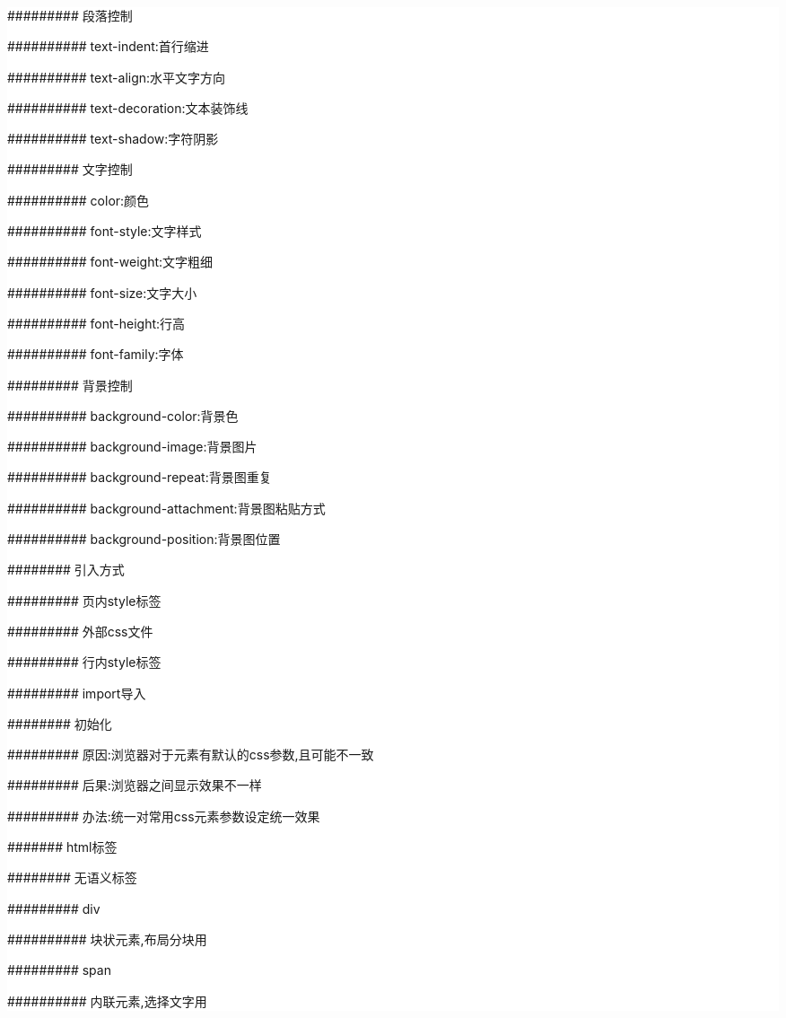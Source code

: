 ######### 段落控制

########## text-indent:首行缩进

########## text-align:水平文字方向

########## text-decoration:文本装饰线

########## text-shadow:字符阴影

######### 文字控制

########## color:颜色

########## font-style:文字样式

########## font-weight:文字粗细

########## font-size:文字大小

########## font-height:行高

########## font-family:字体

######### 背景控制

########## background-color:背景色

########## background-image:背景图片

########## background-repeat:背景图重复

########## background-attachment:背景图粘贴方式

########## background-position:背景图位置

######## 引入方式

######### 页内style标签

######### 外部css文件

######### 行内style标签

######### import导入

######## 初始化

######### 原因:浏览器对于元素有默认的css参数,且可能不一致

######### 后果:浏览器之间显示效果不一样

######### 办法:统一对常用css元素参数设定统一效果

####### html标签

######## 无语义标签

######### div

########## 块状元素,布局分块用

######### span

########## 内联元素,选择文字用
